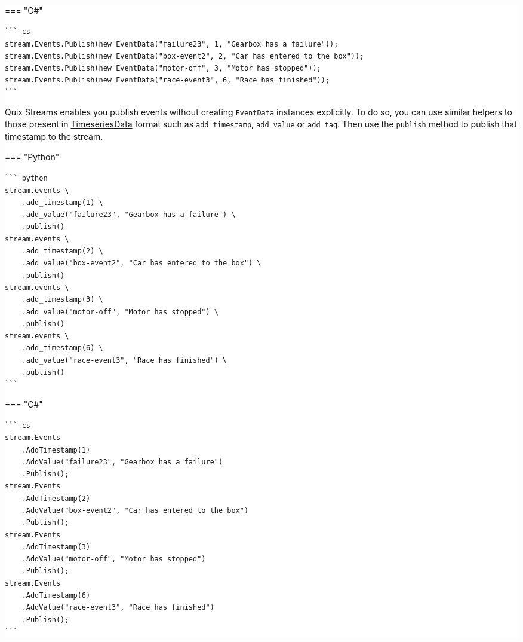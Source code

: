 === "C\#"
    
    ``` cs
    stream.Events.Publish(new EventData("failure23", 1, "Gearbox has a failure"));
    stream.Events.Publish(new EventData("box-event2", 2, "Car has entered to the box"));
    stream.Events.Publish(new EventData("motor-off", 3, "Motor has stopped"));
    stream.Events.Publish(new EventData("race-event3", 6, "Race has finished"));
    ```

Quix Streams enables you publish events without creating `EventData` instances explicitly. To do so, you can use similar helpers to those present in [TimeseriesData](#timeseriesdata-format) format such as `add_timestamp`, `add_value` or `add_tag`. Then use the `publish` method to publish that timestamp to the stream.

=== "Python"
    
    ``` python
    stream.events \
        .add_timestamp(1) \
        .add_value("failure23", "Gearbox has a failure") \
        .publish()
    stream.events \
        .add_timestamp(2) \
        .add_value("box-event2", "Car has entered to the box") \
        .publish()
    stream.events \
        .add_timestamp(3) \
        .add_value("motor-off", "Motor has stopped") \
        .publish()
    stream.events \
        .add_timestamp(6) \
        .add_value("race-event3", "Race has finished") \
        .publish()
    ```

=== "C\#"
    
    ``` cs
    stream.Events
        .AddTimestamp(1)
        .AddValue("failure23", "Gearbox has a failure")
        .Publish();
    stream.Events
        .AddTimestamp(2)
        .AddValue("box-event2", "Car has entered to the box")
        .Publish();
    stream.Events
        .AddTimestamp(3)
        .AddValue("motor-off", "Motor has stopped")
        .Publish();
    stream.Events
        .AddTimestamp(6)
        .AddValue("race-event3", "Race has finished")
        .Publish();
    ```
